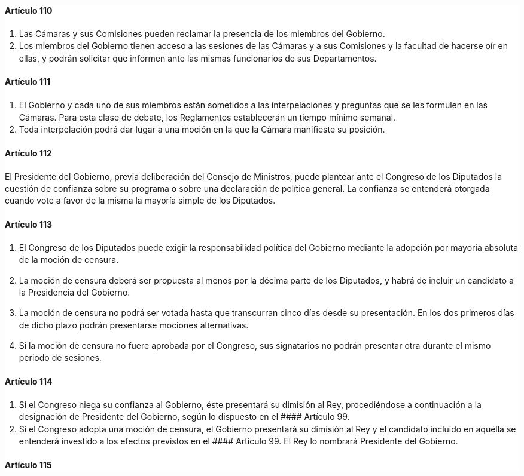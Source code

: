 #### Artículo 110

1. Las Cámaras y sus Comisiones pueden reclamar la presencia de los miembros del Gobierno.
2. Los miembros del Gobierno tienen acceso a las sesiones de las Cámaras y a sus Comisiones y la
facultad de hacerse oír en ellas, y podrán solicitar que informen ante las mismas funcionarios de sus
Departamentos.

#### Artículo 111

1. El Gobierno y cada uno de sus miembros están sometidos a las interpelaciones y preguntas que se les
formulen en las Cámaras. Para esta clase de debate, los Reglamentos establecerán un tiempo mínimo
semanal.
2. Toda interpelación podrá dar lugar a una moción en la que la Cámara manifieste su posición.

#### Artículo 112

El Presidente del Gobierno, previa deliberación del Consejo de Ministros, puede plantear ante el Congreso
de los Diputados la cuestión de confianza sobre su programa o sobre una declaración de política general.
La confianza se entenderá otorgada cuando vote a favor de la misma la mayoría simple de los Diputados.

#### Artículo 113

1. El Congreso de los Diputados puede exigir la responsabilidad política del Gobierno mediante la
adopción por mayoría absoluta de la moción de censura.


2. La moción de censura deberá ser propuesta al menos por la décima parte de los Diputados, y habrá de
incluir un candidato a la Presidencia del Gobierno.
3. La moción de censura no podrá ser votada hasta que transcurran cinco días desde su presentación. En
los dos primeros días de dicho plazo podrán presentarse mociones alternativas.
4. Si la moción de censura no fuere aprobada por el Congreso, sus signatarios no podrán presentar otra
durante el mismo periodo de sesiones.

#### Artículo 114

1. Si el Congreso niega su confianza al Gobierno, éste presentará su dimisión al Rey, procediéndose a
continuación a la designación de Presidente del Gobierno, según lo dispuesto en el #### Artículo 99.
2. Si el Congreso adopta una moción de censura, el Gobierno presentará su dimisión al Rey y el candidato
incluido en aquélla se entenderá investido a los efectos previstos en el #### Artículo 99. El Rey lo nombrará
Presidente del Gobierno.

#### Artículo 115
